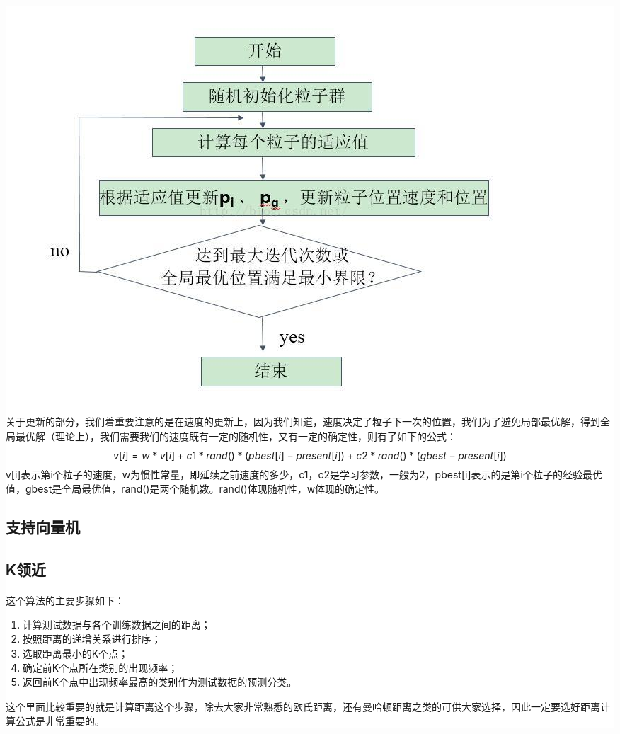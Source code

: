 ![PSO](img\PSO.jpg)

关于更新的部分，我们着重要注意的是在速度的更新上，因为我们知道，速度决定了粒子下一次的位置，我们为了避免局部最优解，得到全局最优解（理论上），我们需要我们的速度既有一定的随机性，又有一定的确定性，则有了如下的公式：
$$
v[i] = w * v[i] + c1 * rand() * (pbest[i] - present[i]) + c2 * rand() * (gbest - present[i])    
$$
v[i]表示第i个粒子的速度，w为惯性常量，即延续之前速度的多少，c1，c2是学习参数，一般为2，pbest[i]表示的是第i个粒子的经验最优值，gbest是全局最优值，rand()是两个随机数。rand()体现随机性，w体现的确定性。

## 支持向量机

## K领近

这个算法的主要步骤如下：

1. 计算测试数据与各个训练数据之间的距离；
2. 按照距离的递增关系进行排序；
3. 选取距离最小的K个点；
4. 确定前K个点所在类别的出现频率；
5. 返回前K个点中出现频率最高的类别作为测试数据的预测分类。

这个里面比较重要的就是计算距离这个步骤，除去大家非常熟悉的欧氏距离，还有曼哈顿距离之类的可供大家选择，因此一定要选好距离计算公式是非常重要的。
